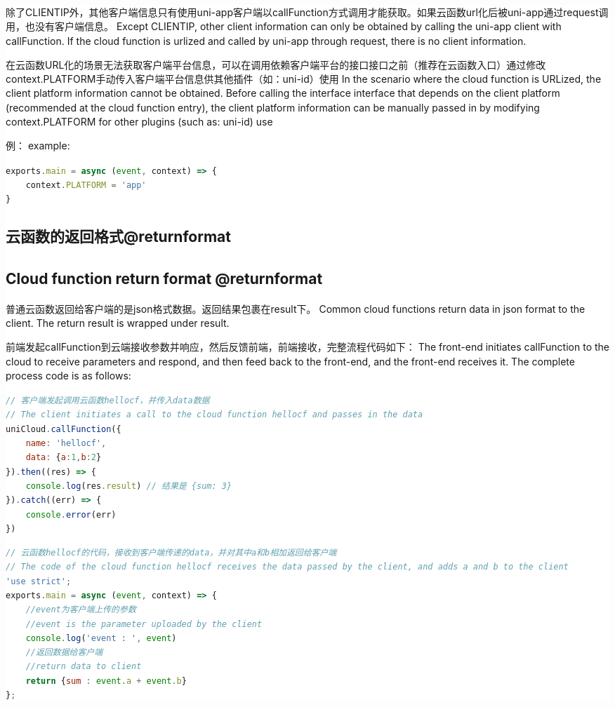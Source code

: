 除了CLIENTIP外，其他客户端信息只有使用uni-app客户端以callFunction方式调用才能获取。如果云函数url化后被uni-app通过request调用，也没有客户端信息。
Except CLIENTIP, other client information can only be obtained by calling the uni-app client with callFunction. If the cloud function is urlized and called by uni-app through request, there is no client information.

在云函数URL化的场景无法获取客户端平台信息，可以在调用依赖客户端平台的接口接口之前（推荐在云函数入口）通过修改context.PLATFORM手动传入客户端平台信息供其他插件（如：uni-id）使用
In the scenario where the cloud function is URLized, the client platform information cannot be obtained. Before calling the interface interface that depends on the client platform (recommended at the cloud function entry), the client platform information can be manually passed in by modifying context.PLATFORM for other plugins (such as: uni-id) use

例：
example:

```js
exports.main = async (event, context) => {
	context.PLATFORM = 'app'
}
```

## 云函数的返回格式@returnformat
## Cloud function return format @returnformat

普通云函数返回给客户端的是json格式数据。返回结果包裹在result下。
Common cloud functions return data in json format to the client. The return result is wrapped under result.

前端发起callFunction到云端接收参数并响应，然后反馈前端，前端接收，完整流程代码如下：
The front-end initiates callFunction to the cloud to receive parameters and respond, and then feed back to the front-end, and the front-end receives it. The complete process code is as follows:

```js
// 客户端发起调用云函数hellocf，并传入data数据
// The client initiates a call to the cloud function hellocf and passes in the data
uniCloud.callFunction({
	name: 'hellocf',
	data: {a:1,b:2}
}).then((res) => {
	console.log(res.result) // 结果是 {sum: 3}
}).catch((err) => {
	console.error(err)
})
```

```js
// 云函数hellocf的代码，接收到客户端传递的data，并对其中a和b相加返回给客户端
// The code of the cloud function hellocf receives the data passed by the client, and adds a and b to the client
'use strict';
exports.main = async (event, context) => {
	//event为客户端上传的参数
	//event is the parameter uploaded by the client
	console.log('event : ', event)
	//返回数据给客户端
	//return data to client
	return {sum : event.a + event.b}
};

```

